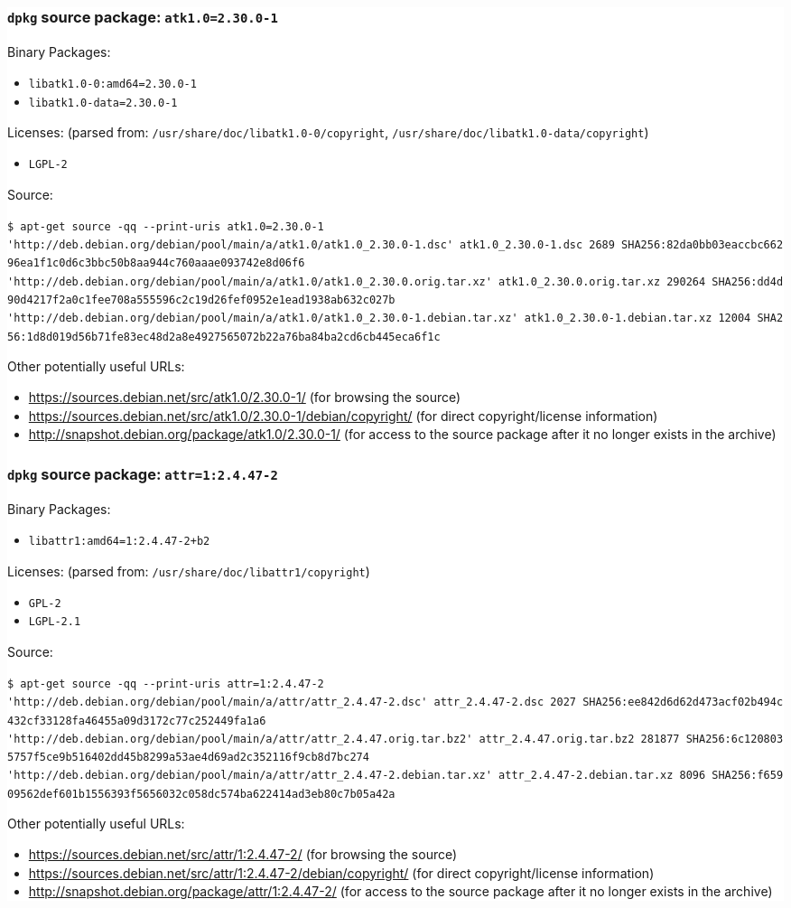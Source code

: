 ### `dpkg` source package: `atk1.0=2.30.0-1`

Binary Packages:

- `libatk1.0-0:amd64=2.30.0-1`
- `libatk1.0-data=2.30.0-1`

Licenses: (parsed from: `/usr/share/doc/libatk1.0-0/copyright`, `/usr/share/doc/libatk1.0-data/copyright`)

- `LGPL-2`

Source:

```console
$ apt-get source -qq --print-uris atk1.0=2.30.0-1
'http://deb.debian.org/debian/pool/main/a/atk1.0/atk1.0_2.30.0-1.dsc' atk1.0_2.30.0-1.dsc 2689 SHA256:82da0bb03eaccbc66296ea1f1c0d6c3bbc50b8aa944c760aaae093742e8d06f6
'http://deb.debian.org/debian/pool/main/a/atk1.0/atk1.0_2.30.0.orig.tar.xz' atk1.0_2.30.0.orig.tar.xz 290264 SHA256:dd4d90d4217f2a0c1fee708a555596c2c19d26fef0952e1ead1938ab632c027b
'http://deb.debian.org/debian/pool/main/a/atk1.0/atk1.0_2.30.0-1.debian.tar.xz' atk1.0_2.30.0-1.debian.tar.xz 12004 SHA256:1d8d019d56b71fe83ec48d2a8e4927565072b22a76ba84ba2cd6cb445eca6f1c
```

Other potentially useful URLs:

- https://sources.debian.net/src/atk1.0/2.30.0-1/ (for browsing the source)
- https://sources.debian.net/src/atk1.0/2.30.0-1/debian/copyright/ (for direct copyright/license information)
- http://snapshot.debian.org/package/atk1.0/2.30.0-1/ (for access to the source package after it no longer exists in the archive)

### `dpkg` source package: `attr=1:2.4.47-2`

Binary Packages:

- `libattr1:amd64=1:2.4.47-2+b2`

Licenses: (parsed from: `/usr/share/doc/libattr1/copyright`)

- `GPL-2`
- `LGPL-2.1`

Source:

```console
$ apt-get source -qq --print-uris attr=1:2.4.47-2
'http://deb.debian.org/debian/pool/main/a/attr/attr_2.4.47-2.dsc' attr_2.4.47-2.dsc 2027 SHA256:ee842d6d62d473acf02b494c432cf33128fa46455a09d3172c77c252449fa1a6
'http://deb.debian.org/debian/pool/main/a/attr/attr_2.4.47.orig.tar.bz2' attr_2.4.47.orig.tar.bz2 281877 SHA256:6c1208035757f5ce9b516402dd45b8299a53ae4d69ad2c352116f9cb8d7bc274
'http://deb.debian.org/debian/pool/main/a/attr/attr_2.4.47-2.debian.tar.xz' attr_2.4.47-2.debian.tar.xz 8096 SHA256:f65909562def601b1556393f5656032c058dc574ba622414ad3eb80c7b05a42a
```

Other potentially useful URLs:

- https://sources.debian.net/src/attr/1:2.4.47-2/ (for browsing the source)
- https://sources.debian.net/src/attr/1:2.4.47-2/debian/copyright/ (for direct copyright/license information)
- http://snapshot.debian.org/package/attr/1:2.4.47-2/ (for access to the source package after it no longer exists in the archive)
